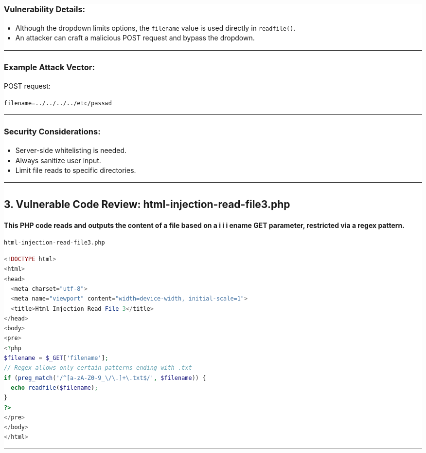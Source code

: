 
### **Vulnerability Details:**

* Although the dropdown limits options, the `filename` value is used directly in `readfile()`.
* An attacker can craft a malicious POST request and bypass the dropdown.

---

### **Example Attack Vector:**

POST request:

```
filename=../../../../etc/passwd
```

---

### **Security Considerations:**

* Server-side whitelisting is needed.
* Always sanitize user input.
* Limit file reads to specific directories.

---

## **3. Vulnerable Code Review: html-injection-read-file3.php**

**This PHP code reads and outputs the content of a file based on a i i i ename GET parameter, restricted via a regex pattern.**

```php
html-injection-read-file3.php
```
```php
<!DOCTYPE html>
<html>
<head>
  <meta charset="utf-8">
  <meta name="viewport" content="width=device-width, initial-scale=1">
  <title>Html Injection Read File 3</title>
</head>
<body>
<pre>
<?php
$filename = $_GET['filename'];
// Regex allows only certain patterns ending with .txt
if (preg_match('/^[a-zA-Z0-9_\/\.]+\.txt$/', $filename)) {
  echo readfile($filename);
}
?>
</pre>
</body>
</html>
```

---